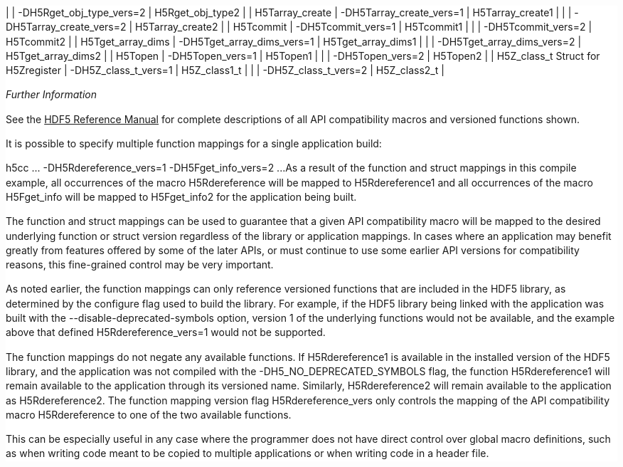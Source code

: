 |            | -DH5Rget\_obj\_type\_vers=2 |   H5Rget\_obj\_type2 |
| H5Tarray\_create   | -DH5Tarray\_create\_vers=1 |   H5Tarray\_create1 |
|            | -DH5Tarray\_create\_vers=2 |   H5Tarray\_create2 |
| H5Tcommit  | -DH5Tcommit\_vers=1 |   H5Tcommit1 |
|            | -DH5Tcommit\_vers=2 |   H5Tcommit2 |
| H5Tget\_array\_dims   | -DH5Tget\_array\_dims\_vers=1 |   H5Tget\_array\_dims1 |
|            | -DH5Tget\_array\_dims\_vers=2 |   H5Tget\_array\_dims2 |
| H5Topen    | -DH5Topen\_vers=1  |  H5Topen1 |
|            | -DH5Topen\_vers=2  |  H5Topen2 |
| H5Z\_class\_t Struct for H5Zregister |  -DH5Z\_class\_t\_vers=1 |   H5Z\_class1\_t |
|            | -DH5Z\_class\_t\_vers=2 |   H5Z\_class2\_t |

_Further Information_

See the [HDF5 Reference Manual]()  for complete descriptions of all API compatibility macros and versioned functions shown.

It is possible to specify multiple function mappings for a single application build:

h5cc ... -DH5Rdereference\_vers=1 -DH5Fget\_info\_vers=2 ...As a result of the function and struct mappings in this compile example, all occurrences of the macro H5Rdereference will be mapped to H5Rdereference1 and all occurrences of the macro H5Fget\_info will be mapped to H5Fget\_info2 for the application being built.

The function and struct mappings can be used to guarantee that a given API compatibility macro will be mapped to the desired underlying function or struct version regardless of the library or application mappings. In cases where an application may benefit greatly from features offered by some of the later APIs, or must continue to use some earlier API versions for compatibility reasons, this fine-grained control may be very important.

As noted earlier, the function mappings can only reference versioned functions that are included in the HDF5 library, as determined by the configure flag used to build the library. For example, if the HDF5 library being linked with the application was built with the --disable-deprecated-symbols option, version 1 of the underlying functions would not be available, and the example above that defined H5Rdereference\_vers=1 would not be supported.

The function mappings do not negate any available functions. If H5Rdereference1 is available in the installed version of the HDF5 library, and the application was not compiled with the -DH5\_NO\_DEPRECATED\_SYMBOLS flag, the function H5Rdereference1 will remain available to the application through its versioned name. Similarly, H5Rdereference2 will remain available to the application as H5Rdereference2. The function mapping version flag H5Rdereference\_vers only controls the mapping of the API compatibility macro H5Rdereference to one of the two available functions.

This can be especially useful in any case where the programmer does not have direct control over global macro definitions, such as when writing code meant to be copied to multiple applications or when writing code in a header file.
